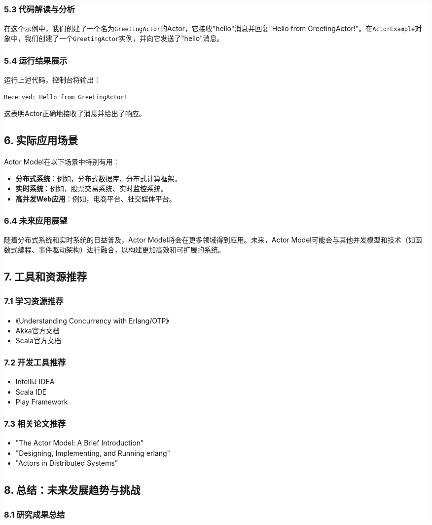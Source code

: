 ### 5.3 代码解读与分析

在这个示例中，我们创建了一个名为`GreetingActor`的Actor，它接收"hello"消息并回复"Hello from GreetingActor!"。在`ActorExample`对象中，我们创建了一个`GreetingActor`实例，并向它发送了"hello"消息。

### 5.4 运行结果展示

运行上述代码，控制台将输出：

```
Received: Hello from GreetingActor!
```

这表明Actor正确地接收了消息并给出了响应。

## 6. 实际应用场景

Actor Model在以下场景中特别有用：

- **分布式系统**：例如，分布式数据库、分布式计算框架。
- **实时系统**：例如，股票交易系统、实时监控系统。
- **高并发Web应用**：例如，电商平台、社交媒体平台。

### 6.4 未来应用展望

随着分布式系统和实时系统的日益普及，Actor Model将会在更多领域得到应用。未来，Actor Model可能会与其他并发模型和技术（如函数式编程、事件驱动架构）进行融合，以构建更加高效和可扩展的系统。

## 7. 工具和资源推荐

### 7.1 学习资源推荐

- 《Understanding Concurrency with Erlang/OTP》
- Akka官方文档
- Scala官方文档

### 7.2 开发工具推荐

- IntelliJ IDEA
- Scala IDE
- Play Framework

### 7.3 相关论文推荐

- "The Actor Model: A Brief Introduction"
- "Designing, Implementing, and Running erlang"
- "Actors in Distributed Systems"

## 8. 总结：未来发展趋势与挑战

### 8.1 研究成果总结
